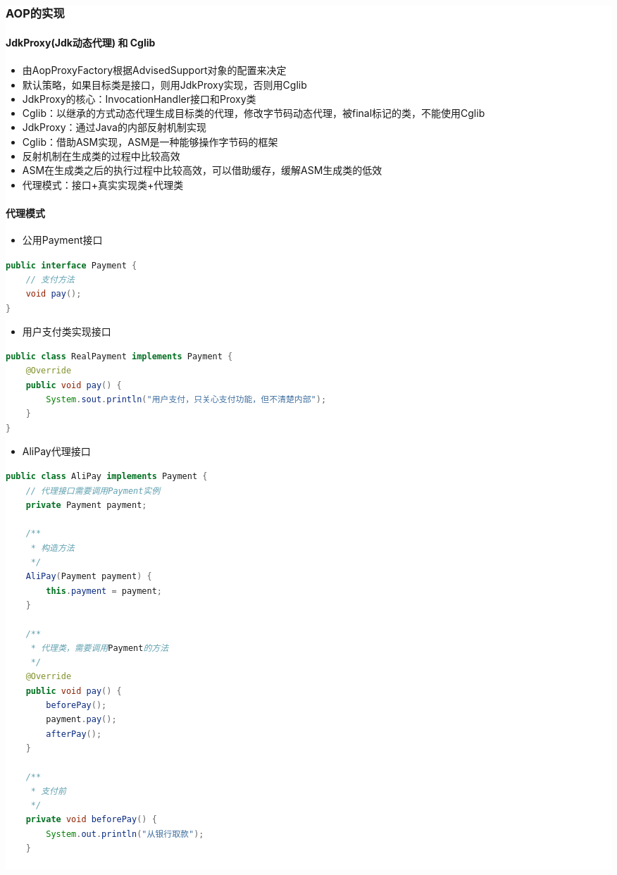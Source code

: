 ### AOP的实现

#### **JdkProxy(Jdk动态代理) 和 Cglib**

- 由AopProxyFactory根据AdvisedSupport对象的配置来决定
- 默认策略，如果目标类是接口，则用JdkProxy实现，否则用Cglib
- JdkProxy的核心：InvocationHandler接口和Proxy类
- Cglib：以继承的方式动态代理生成目标类的代理，修改字节码动态代理，被final标记的类，不能使用Cglib
- JdkProxy：通过Java的内部反射机制实现
- Cglib：借助ASM实现，ASM是一种能够操作字节码的框架
- 反射机制在生成类的过程中比较高效
- ASM在生成类之后的执行过程中比较高效，可以借助缓存，缓解ASM生成类的低效
- 代理模式：接口+真实实现类+代理类

#### **代理模式**

- 公用Payment接口

```java
public interface Payment {
    // 支付方法
    void pay();
}
```

- 用户支付类实现接口

```java
public class RealPayment implements Payment {
    @Override
    public void pay() {
        System.sout.println("用户支付，只关心支付功能，但不清楚内部");
    }
}
```

- AliPay代理接口

```java
public class AliPay implements Payment {
    // 代理接口需要调用Payment实例
    private Payment payment;
    
    /**
     * 构造方法
     */
    AliPay(Payment payment) {
        this.payment = payment;
    }
    
    /**
     * 代理类，需要调用Payment的方法
     */
    @Override
    public void pay() {
        beforePay();
        payment.pay();
        afterPay();
    }
    
    /**
     * 支付前
     */
    private void beforePay() {
        System.out.println("从银行取款");
    }
    
```
